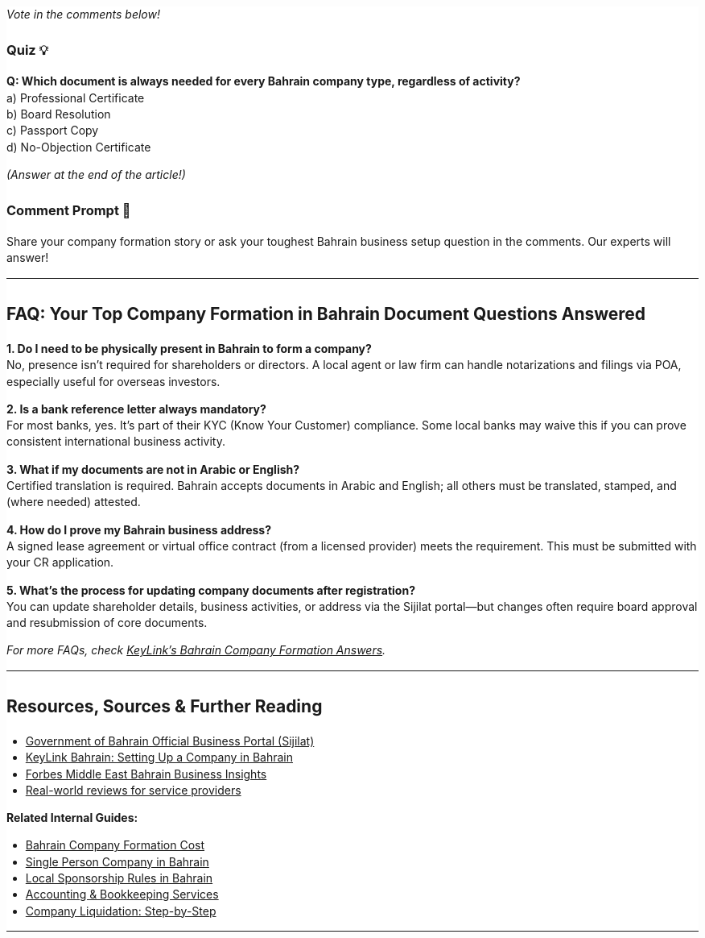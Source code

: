 *Vote in the comments below!*

### Quiz 💡  
**Q: Which document is always needed for every Bahrain company type, regardless of activity?**  
a) Professional Certificate  
b) Board Resolution  
c) Passport Copy  
d) No-Objection Certificate

*(Answer at the end of the article!)*

### Comment Prompt 💬  
Share your company formation story or ask your toughest Bahrain business setup question in the comments. Our experts will answer!

---

## FAQ: Your Top Company Formation in Bahrain Document Questions Answered

**1. Do I need to be physically present in Bahrain to form a company?**  
No, presence isn’t required for shareholders or directors. A local agent or law firm can handle notarizations and filings via POA, especially useful for overseas investors.

**2. Is a bank reference letter always mandatory?**  
For most banks, yes. It’s part of their KYC (Know Your Customer) compliance. Some local banks may waive this if you can prove consistent international business activity.

**3. What if my documents are not in Arabic or English?**  
Certified translation is required. Bahrain accepts documents in Arabic and English; all others must be translated, stamped, and (where needed) attested.

**4. How do I prove my Bahrain business address?**  
A signed lease agreement or virtual office contract (from a licensed provider) meets the requirement. This must be submitted with your CR application.

**5. What’s the process for updating company documents after registration?**  
You can update shareholder details, business activities, or address via the Sijilat portal—but changes often require board approval and resubmission of core documents.

_For more FAQs, check [KeyLink’s Bahrain Company Formation Answers](https://keylinkbh.com/company-incorporation-in-bahrain/)._

---

## Resources, Sources & Further Reading

- [Government of Bahrain Official Business Portal (Sijilat)](https://www.bahrain.com/)
- [KeyLink Bahrain: Setting Up a Company in Bahrain](https://keylinkbh.com/setting-up-a-company-in-bahrain/)
- [Forbes Middle East Bahrain Business Insights](https://www.forbesmiddleeast.com/)
- [Real-world reviews for service providers](https://www.trustpilot.com/)

**Related Internal Guides:**
- [Bahrain Company Formation Cost](https://keylinkbh.com/bahrain-company-formation-cost/)
- [Single Person Company in Bahrain](https://keylinkbh.com/single-person-company-in-bahrain/)
- [Local Sponsorship Rules in Bahrain](https://keylinkbh.com/local-sponsorship-in-bahrain/)
- [Accounting & Bookkeeping Services](https://keylinkbh.com/accounting-and-bookkeeping-services-in-bahrain/)
- [Company Liquidation: Step-by-Step](https://keylinkbh.com/company-liquidation-in-bahrain/)

---